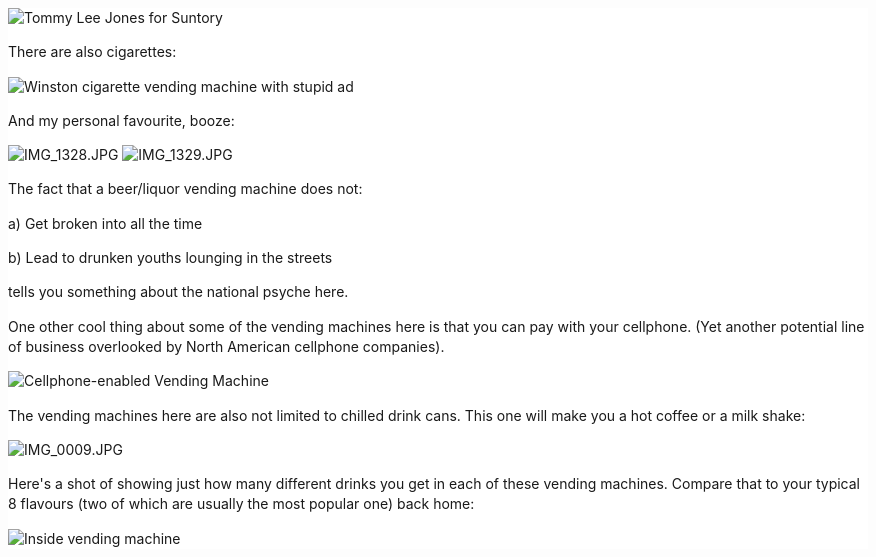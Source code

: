 <img src="{static}/images/2010/07/IMG_0541.jpg" width="480" height="353" alt="Tommy Lee Jones for Suntory" />

There are also cigarettes:

<img src="{static}/images/2010/07/IMG_0554.jpg" width="480" height="438" alt="Winston cigarette vending machine with stupid ad" />

And my personal favourite, booze:

<img src="{static}/images/2010/07/IMG_1328.jpg" width="480" height="447" alt="IMG_1328.JPG" />

<img src="{static}/images/2010/07/IMG_1329.jpg" width="480" height="264" alt="IMG_1329.JPG" />

The fact that a beer/liquor vending machine does not:

a\) Get broken into all the time

b\) Lead to drunken youths lounging in the streets

tells you something about the national psyche here.

One other cool thing about some of the vending machines here is that you can pay with your cellphone. (Yet another potential line of business overlooked by North American cellphone companies).

<img src="{static}/images/2010/07/IMG_1224_2.jpg" width="480" height="338" alt="Cellphone-enabled Vending Machine" />

The vending machines here are also not limited to chilled drink cans. This one will make you a hot coffee or a milk shake:

<img src="{static}/images/2010/07/IMG_0009.jpg" width="480" height="360" alt="IMG_0009.JPG" />

Here's a shot of showing just how many different drinks you get in each of these vending machines. Compare that to your typical 8 flavours (two of which are usually the most popular one) back home:

<img src="{static}/images/2010/07/IMG_1233.jpg" width="480" height="270" alt="Inside vending machine" />
